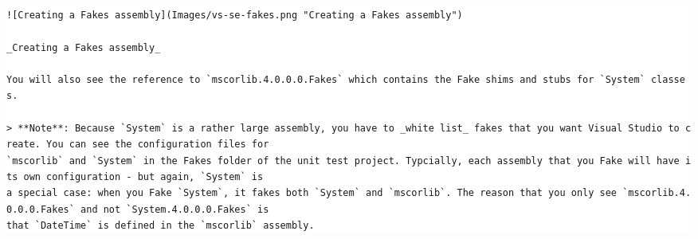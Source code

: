     ![Creating a Fakes assembly](Images/vs-se-fakes.png "Creating a Fakes assembly")
    
    _Creating a Fakes assembly_
    
    You will also see the reference to `mscorlib.4.0.0.0.Fakes` which contains the Fake shims and stubs for `System` classes.
    
    > **Note**: Because `System` is a rather large assembly, you have to _white list_ fakes that you want Visual Studio to create. You can see the configuration files for 
    `mscorlib` and `System` in the Fakes folder of the unit test project. Typcially, each assembly that you Fake will have its own configuration - but again, `System` is 
    a special case: when you Fake `System`, it fakes both `System` and `mscorlib`. The reason that you only see `mscorlib.4.0.0.0.Fakes` and not `System.4.0.0.0.Fakes` is
    that `DateTime` is defined in the `mscorlib` assembly.
